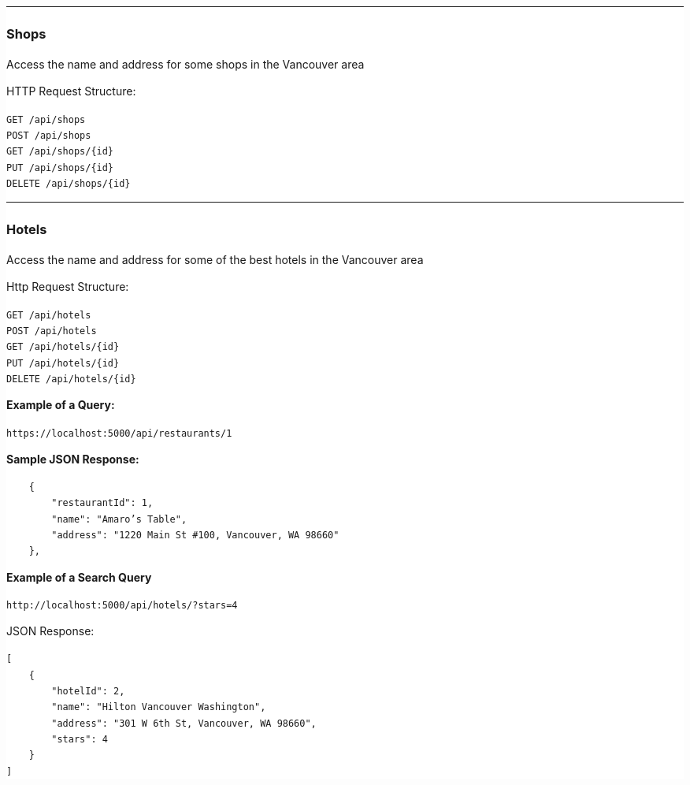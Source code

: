 -------------------------------------------------------------------------
### Shops

Access the name and address for some shops in the Vancouver area

HTTP Request Structure: 

```
GET /api/shops
POST /api/shops
GET /api/shops/{id}
PUT /api/shops/{id}
DELETE /api/shops/{id}
```

--------------------------------------------------------------------------
### Hotels

Access the name and address for some of the best hotels in the Vancouver area

Http Request Structure:

```
GET /api/hotels
POST /api/hotels
GET /api/hotels/{id}
PUT /api/hotels/{id}
DELETE /api/hotels/{id}
```

**Example of a Query:** 

```
https://localhost:5000/api/restaurants/1
```

**Sample JSON Response:**

```
    {
        "restaurantId": 1,
        "name": "Amaro’s Table",
        "address": "1220 Main St #100, Vancouver, WA 98660"
    },
```
**Example of a Search Query**
```
http://localhost:5000/api/hotels/?stars=4
```

JSON Response: 
```
[
    {
        "hotelId": 2,
        "name": "Hilton Vancouver Washington",
        "address": "301 W 6th St, Vancouver, WA 98660",
        "stars": 4
    }
]
```
